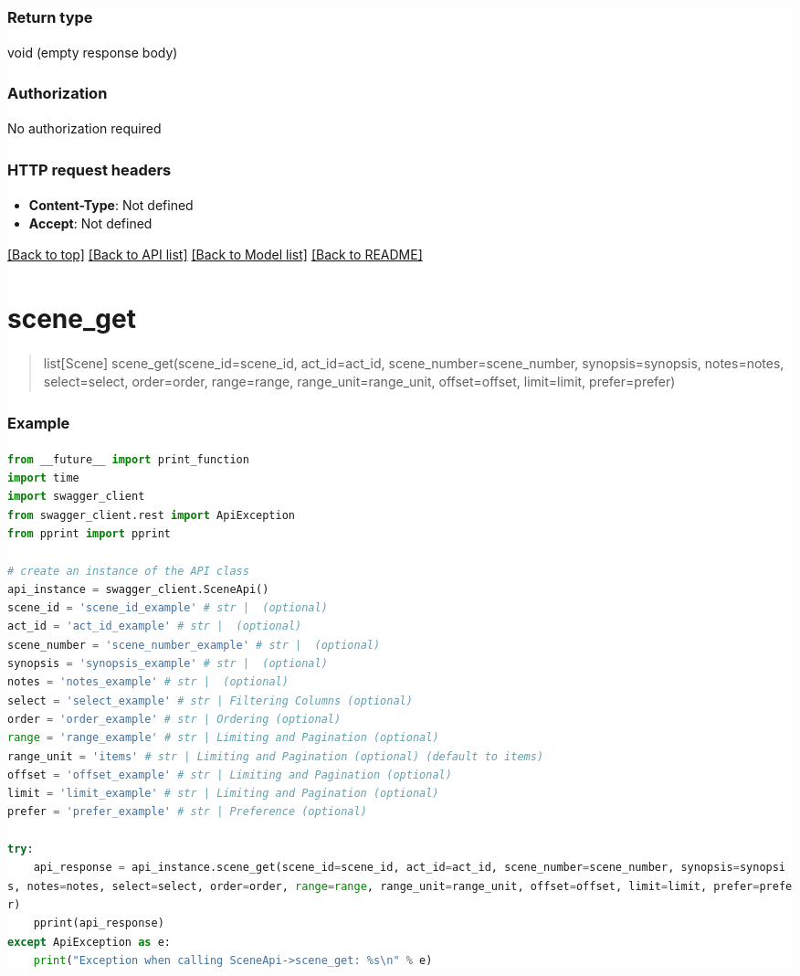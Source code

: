 ### Return type

void (empty response body)

### Authorization

No authorization required

### HTTP request headers

 - **Content-Type**: Not defined
 - **Accept**: Not defined

[[Back to top]](#) [[Back to API list]](../README.md#documentation-for-api-endpoints) [[Back to Model list]](../README.md#documentation-for-models) [[Back to README]](../README.md)

# **scene_get**
> list[Scene] scene_get(scene_id=scene_id, act_id=act_id, scene_number=scene_number, synopsis=synopsis, notes=notes, select=select, order=order, range=range, range_unit=range_unit, offset=offset, limit=limit, prefer=prefer)



### Example
```python
from __future__ import print_function
import time
import swagger_client
from swagger_client.rest import ApiException
from pprint import pprint

# create an instance of the API class
api_instance = swagger_client.SceneApi()
scene_id = 'scene_id_example' # str |  (optional)
act_id = 'act_id_example' # str |  (optional)
scene_number = 'scene_number_example' # str |  (optional)
synopsis = 'synopsis_example' # str |  (optional)
notes = 'notes_example' # str |  (optional)
select = 'select_example' # str | Filtering Columns (optional)
order = 'order_example' # str | Ordering (optional)
range = 'range_example' # str | Limiting and Pagination (optional)
range_unit = 'items' # str | Limiting and Pagination (optional) (default to items)
offset = 'offset_example' # str | Limiting and Pagination (optional)
limit = 'limit_example' # str | Limiting and Pagination (optional)
prefer = 'prefer_example' # str | Preference (optional)

try:
    api_response = api_instance.scene_get(scene_id=scene_id, act_id=act_id, scene_number=scene_number, synopsis=synopsis, notes=notes, select=select, order=order, range=range, range_unit=range_unit, offset=offset, limit=limit, prefer=prefer)
    pprint(api_response)
except ApiException as e:
    print("Exception when calling SceneApi->scene_get: %s\n" % e)
```
